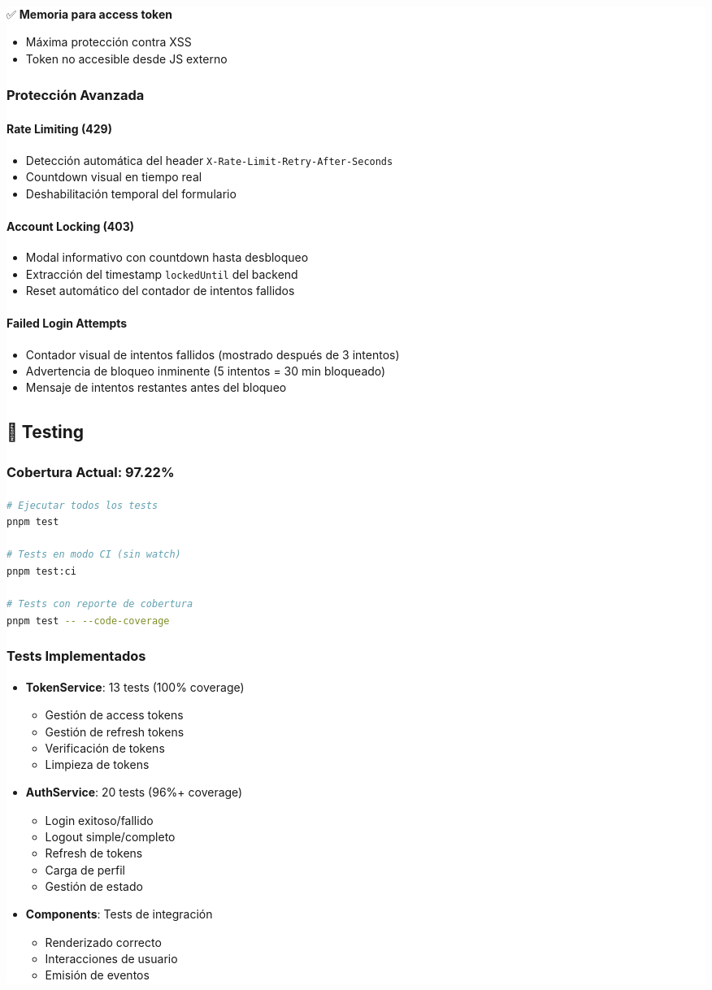 ✅ **Memoria para access token**
- Máxima protección contra XSS
- Token no accesible desde JS externo

### Protección Avanzada

#### Rate Limiting (429)
- Detección automática del header `X-Rate-Limit-Retry-After-Seconds`
- Countdown visual en tiempo real
- Deshabilitación temporal del formulario

#### Account Locking (403)
- Modal informativo con countdown hasta desbloqueo
- Extracción del timestamp `lockedUntil` del backend
- Reset automático del contador de intentos fallidos

#### Failed Login Attempts
- Contador visual de intentos fallidos (mostrado después de 3 intentos)
- Advertencia de bloqueo inminente (5 intentos = 30 min bloqueado)
- Mensaje de intentos restantes antes del bloqueo

## 🧪 Testing

### Cobertura Actual: **97.22%**

```bash
# Ejecutar todos los tests
pnpm test

# Tests en modo CI (sin watch)
pnpm test:ci

# Tests con reporte de cobertura
pnpm test -- --code-coverage
```

### Tests Implementados

- **TokenService**: 13 tests (100% coverage)
  - Gestión de access tokens
  - Gestión de refresh tokens
  - Verificación de tokens
  - Limpieza de tokens

- **AuthService**: 20 tests (96%+ coverage)
  - Login exitoso/fallido
  - Logout simple/completo
  - Refresh de tokens
  - Carga de perfil
  - Gestión de estado

- **Components**: Tests de integración
  - Renderizado correcto
  - Interacciones de usuario
  - Emisión de eventos
